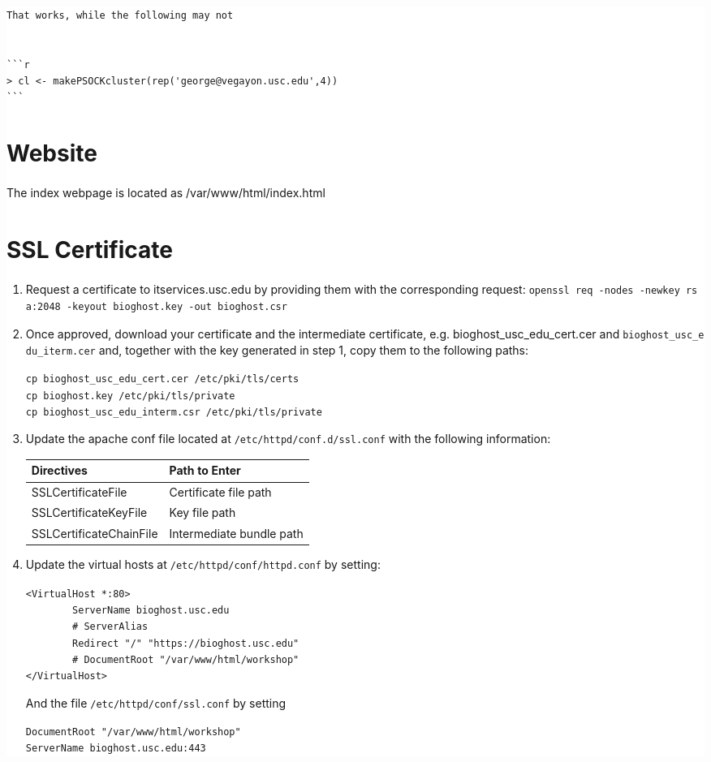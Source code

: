    That works, while the following may not
    
    
    ```r
    > cl <- makePSOCKcluster(rep('george@vegayon.usc.edu',4))
    ```

# Website

The index webpage is located as /var/www/html/index.html

# SSL Certificate

1.  Request a certificate to itservices.usc.edu by providing them with the corresponding request: `openssl req -nodes -newkey rsa:2048 -keyout bioghost.key -out bioghost.csr`

2.  Once approved, download your certificate and the intermediate certificate, e.g. bioghost_usc_edu_cert.cer and `bioghost_usc_edu_iterm.cer` and, together with the key generated in step 1, copy them to the following paths:
    
    ```
    cp bioghost_usc_edu_cert.cer /etc/pki/tls/certs
    cp bioghost.key /etc/pki/tls/private
    cp bioghost_usc_edu_interm.csr /etc/pki/tls/private
    ```
    
3.  Update the apache conf file located at `/etc/httpd/conf.d/ssl.conf` with the following information:
    
    
    | Directives | Path to Enter |
    |------------|---------------|
    SSLCertificateFile | Certificate file path |
    SSLCertificateKeyFile | Key file path |
    SSLCertificateChainFile | Intermediate bundle path |
    
4.  Update the virtual hosts at `/etc/httpd/conf/httpd.conf` by setting:

    ```
    <VirtualHost *:80>
            ServerName bioghost.usc.edu
            # ServerAlias 
            Redirect "/" "https://bioghost.usc.edu"
            # DocumentRoot "/var/www/html/workshop" 
    </VirtualHost>
    
    ```
    
    And the file `/etc/httpd/conf/ssl.conf` by setting
    
    ```
    DocumentRoot "/var/www/html/workshop"
    ServerName bioghost.usc.edu:443
    ```
